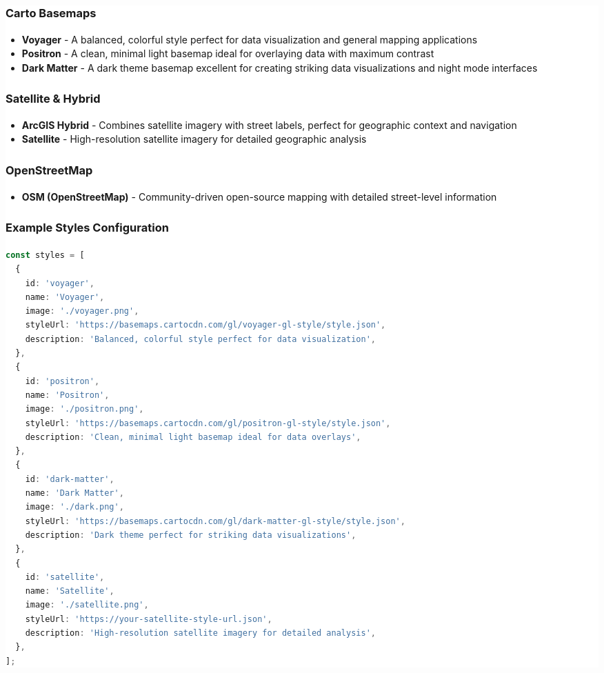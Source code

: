 ### Carto Basemaps
- **Voyager** - A balanced, colorful style perfect for data visualization and general mapping applications
- **Positron** - A clean, minimal light basemap ideal for overlaying data with maximum contrast
- **Dark Matter** - A dark theme basemap excellent for creating striking data visualizations and night mode interfaces

### Satellite & Hybrid
- **ArcGIS Hybrid** - Combines satellite imagery with street labels, perfect for geographic context and navigation
- **Satellite** - High-resolution satellite imagery for detailed geographic analysis

### OpenStreetMap
- **OSM (OpenStreetMap)** - Community-driven open-source mapping with detailed street-level information

### Example Styles Configuration

```ts
const styles = [
  {
    id: 'voyager',
    name: 'Voyager',
    image: './voyager.png',
    styleUrl: 'https://basemaps.cartocdn.com/gl/voyager-gl-style/style.json',
    description: 'Balanced, colorful style perfect for data visualization',
  },
  {
    id: 'positron',
    name: 'Positron', 
    image: './positron.png',
    styleUrl: 'https://basemaps.cartocdn.com/gl/positron-gl-style/style.json',
    description: 'Clean, minimal light basemap ideal for data overlays',
  },
  {
    id: 'dark-matter',
    name: 'Dark Matter',
    image: './dark.png',
    styleUrl: 'https://basemaps.cartocdn.com/gl/dark-matter-gl-style/style.json',
    description: 'Dark theme perfect for striking data visualizations',
  },
  {
    id: 'satellite',
    name: 'Satellite',
    image: './satellite.png',
    styleUrl: 'https://your-satellite-style-url.json',
    description: 'High-resolution satellite imagery for detailed analysis',
  },
];
```
